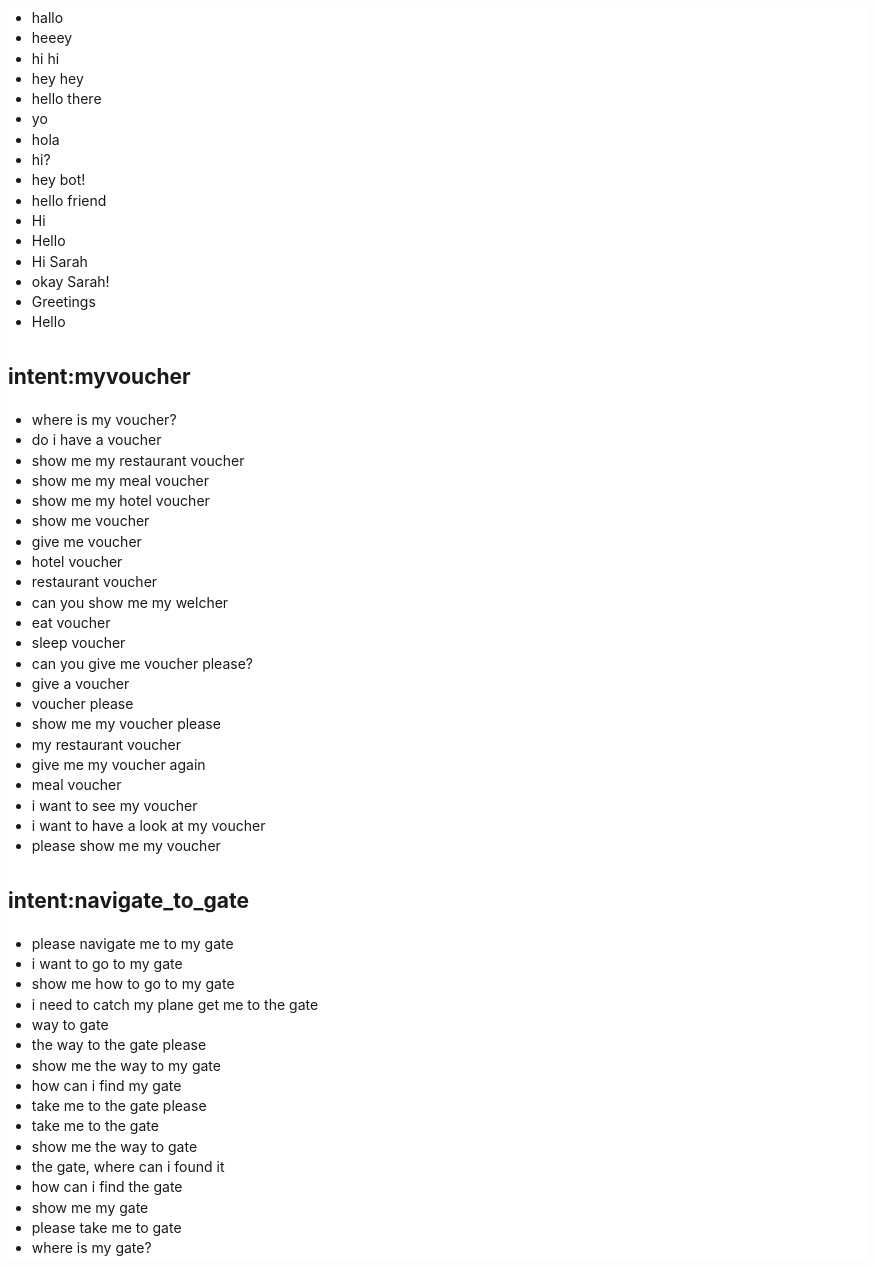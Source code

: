 - hallo
- heeey
- hi hi
- hey hey
- hello there
- yo
- hola
- hi?
- hey bot!
- hello friend
- Hi
- Hello
- Hi Sarah
- okay Sarah!
- Greetings
- Hello

## intent:myvoucher
- where is my voucher?
- do i have a voucher
- show me my restaurant voucher
- show me my meal voucher
- show me my hotel voucher
- show me voucher
- give me voucher
- hotel voucher
- restaurant voucher
- can you show me my welcher
- eat voucher
- sleep voucher
- can you give me voucher please?
- give a voucher
- voucher please
- show me my voucher please
- my restaurant voucher
- give me my voucher again
- meal voucher
- i want to see my voucher
- i want to have a look at my voucher
- please show me my voucher

## intent:navigate_to_gate
- please navigate me to my gate
- i want to go to my gate
- show me how to go to my gate
- i need to catch my plane get me to the gate
- way to gate
- the way to the gate please
- show me the way to my gate
- how can i find my gate
- take me to the gate please
- take me to the gate
- show me the way to gate
- the gate, where can i found it
- how can i find the gate
- show me my gate
- please take me to gate
- where is my gate?
